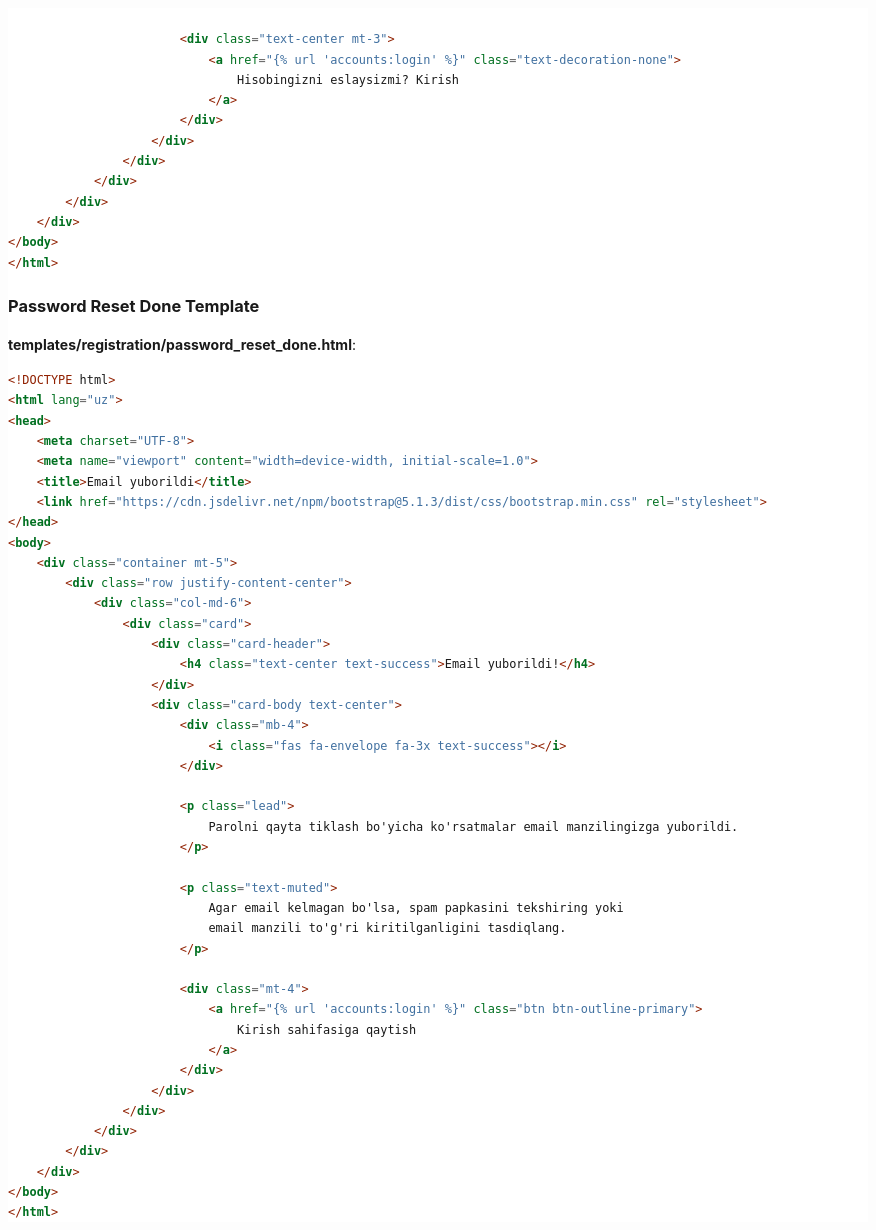 ```html
                        
                        <div class="text-center mt-3">
                            <a href="{% url 'accounts:login' %}" class="text-decoration-none">
                                Hisobingizni eslaysizmi? Kirish
                            </a>
                        </div>
                    </div>
                </div>
            </div>
        </div>
    </div>
</body>
</html>
```

### Password Reset Done Template

**templates/registration/password_reset_done.html**:

```html
<!DOCTYPE html>
<html lang="uz">
<head>
    <meta charset="UTF-8">
    <meta name="viewport" content="width=device-width, initial-scale=1.0">
    <title>Email yuborildi</title>
    <link href="https://cdn.jsdelivr.net/npm/bootstrap@5.1.3/dist/css/bootstrap.min.css" rel="stylesheet">
</head>
<body>
    <div class="container mt-5">
        <div class="row justify-content-center">
            <div class="col-md-6">
                <div class="card">
                    <div class="card-header">
                        <h4 class="text-center text-success">Email yuborildi!</h4>
                    </div>
                    <div class="card-body text-center">
                        <div class="mb-4">
                            <i class="fas fa-envelope fa-3x text-success"></i>
                        </div>
                        
                        <p class="lead">
                            Parolni qayta tiklash bo'yicha ko'rsatmalar email manzilingizga yuborildi.
                        </p>
                        
                        <p class="text-muted">
                            Agar email kelmagan bo'lsa, spam papkasini tekshiring yoki 
                            email manzili to'g'ri kiritilganligini tasdiqlang.
                        </p>
                        
                        <div class="mt-4">
                            <a href="{% url 'accounts:login' %}" class="btn btn-outline-primary">
                                Kirish sahifasiga qaytish
                            </a>
                        </div>
                    </div>
                </div>
            </div>
        </div>
    </div>
</body>
</html>
```